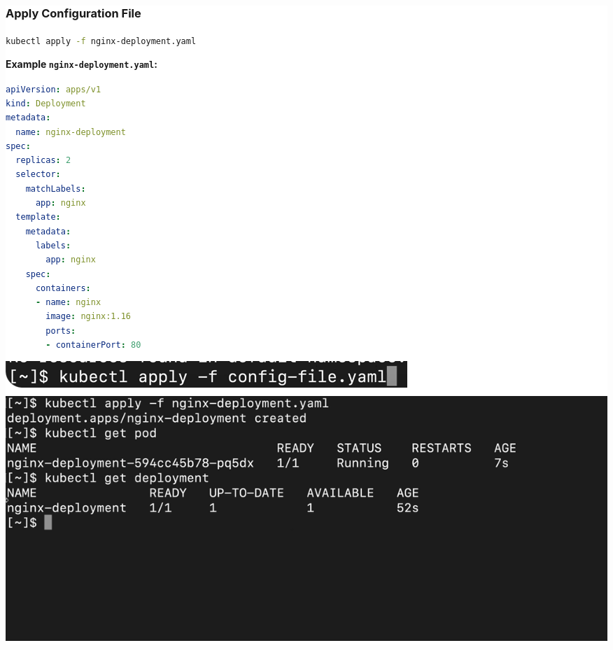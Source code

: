 ### Apply Configuration File
```bash
kubectl apply -f nginx-deployment.yaml
```

**Example `nginx-deployment.yaml`:**
```yaml
apiVersion: apps/v1
kind: Deployment
metadata:
  name: nginx-deployment
spec:
  replicas: 2
  selector:
    matchLabels:
      app: nginx
  template:
    metadata:
      labels:
        app: nginx
    spec:
      containers:
      - name: nginx
        image: nginx:1.16
        ports:
        - containerPort: 80
```

![Configuration File](/%201-kubernetes-basics/k8s-basics-images/image-50.png)
![Apply Configuration](/%201-kubernetes-basics/k8s-basics-images/image-52.png)
